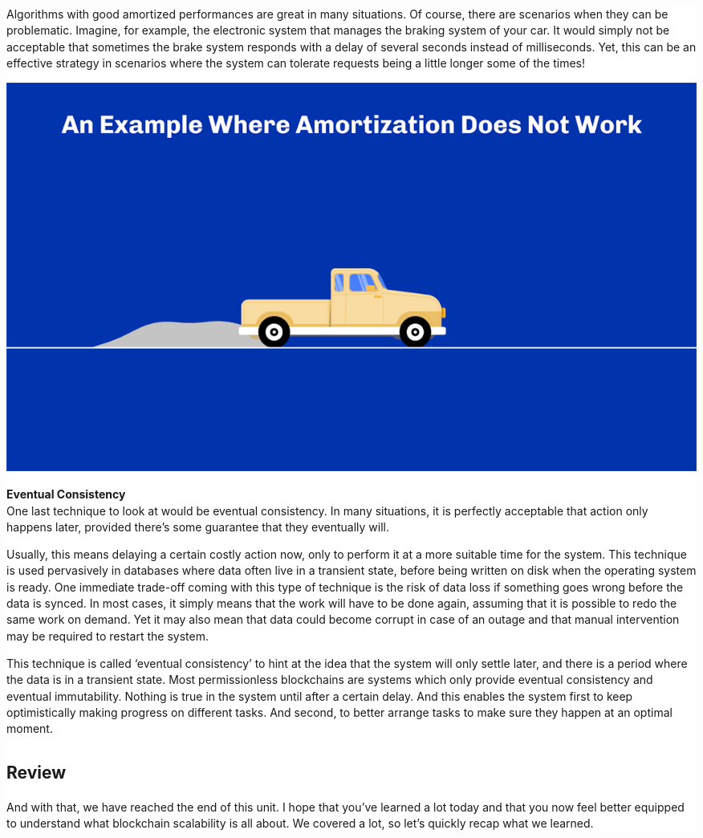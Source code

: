 Algorithms with good amortized performances are great in many situations. Of course, there are scenarios when they can be problematic. Imagine, for example, the electronic system that manages the braking system of your car. It would simply not be acceptable that sometimes the brake system responds with a delay of several seconds instead of milliseconds. Yet, this can be an effective strategy in scenarios where the system can tolerate requests being a little longer some of the times!

![alt text](https://github.com/cardano-foundation/cardano-academy/blob/main/CBCA/Diagrams/2.6.31.png)

**Eventual Consistency**<br>
One last technique to look at would be eventual consistency. In many situations, it is perfectly acceptable that action only happens later, provided there’s some guarantee that they eventually will.

Usually, this means delaying a certain costly action now, only to perform it at a more suitable time for the system. This technique is used pervasively in databases where data often live in a transient state, before being written on disk when the operating system is ready. One immediate trade-off coming with this type of technique is the risk of data loss if something goes wrong before the data is synced. In most cases, it simply means that the work will have to be done again, assuming that it is possible to redo the same work on demand. Yet it may also mean that data could become corrupt in case of an outage and that manual intervention may be required to restart the system.

This technique is called ‘eventual consistency’ to hint at the idea that the system will only settle later, and there is a period where the data is in a transient state. Most permissionless blockchains are systems which only provide eventual consistency and eventual immutability. Nothing is true in the system until after a certain delay. And this enables the system first to keep optimistically making progress on different tasks. And second, to better arrange tasks to make sure they happen at an optimal moment.

## Review
And with that, we have reached the end of this unit. I hope that you’ve learned a lot today and that you now feel better equipped to understand what blockchain scalability is all about. We covered a lot, so let’s quickly recap what we learned. 
